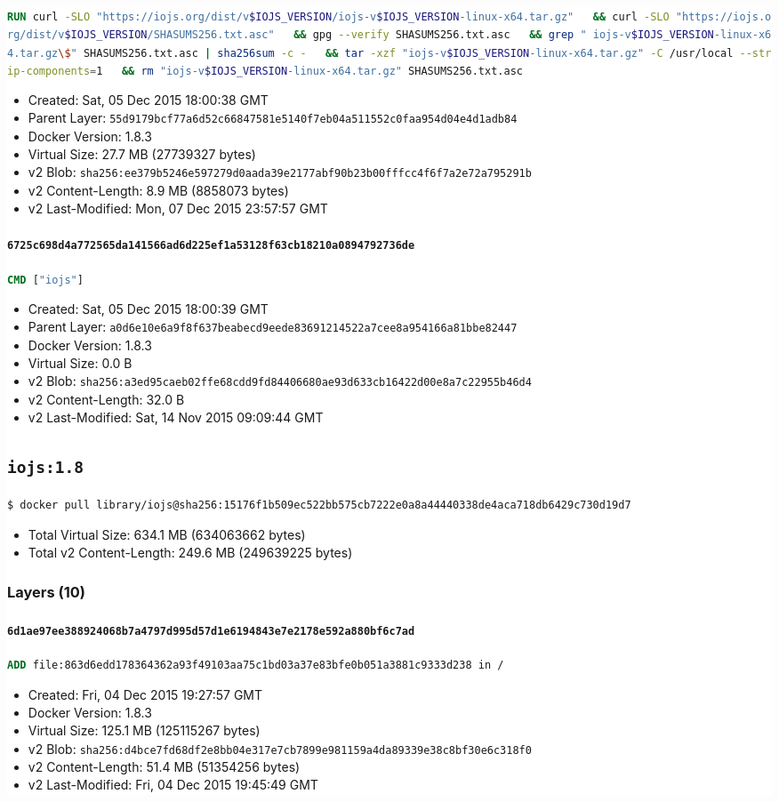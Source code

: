```dockerfile
RUN curl -SLO "https://iojs.org/dist/v$IOJS_VERSION/iojs-v$IOJS_VERSION-linux-x64.tar.gz"   && curl -SLO "https://iojs.org/dist/v$IOJS_VERSION/SHASUMS256.txt.asc"   && gpg --verify SHASUMS256.txt.asc   && grep " iojs-v$IOJS_VERSION-linux-x64.tar.gz\$" SHASUMS256.txt.asc | sha256sum -c -   && tar -xzf "iojs-v$IOJS_VERSION-linux-x64.tar.gz" -C /usr/local --strip-components=1   && rm "iojs-v$IOJS_VERSION-linux-x64.tar.gz" SHASUMS256.txt.asc
```

-	Created: Sat, 05 Dec 2015 18:00:38 GMT
-	Parent Layer: `55d9179bcf77a6d52c66847581e5140f7eb04a511552c0faa954d04e4d1adb84`
-	Docker Version: 1.8.3
-	Virtual Size: 27.7 MB (27739327 bytes)
-	v2 Blob: `sha256:ee379b5246e597279d0aada39e2177abf90b23b00fffcc4f6f7a2e72a795291b`
-	v2 Content-Length: 8.9 MB (8858073 bytes)
-	v2 Last-Modified: Mon, 07 Dec 2015 23:57:57 GMT

#### `6725c698d4a772565da141566ad6d225ef1a53128f63cb18210a0894792736de`

```dockerfile
CMD ["iojs"]
```

-	Created: Sat, 05 Dec 2015 18:00:39 GMT
-	Parent Layer: `a0d6e10e6a9f8f637beabecd9eede83691214522a7cee8a954166a81bbe82447`
-	Docker Version: 1.8.3
-	Virtual Size: 0.0 B
-	v2 Blob: `sha256:a3ed95caeb02ffe68cdd9fd84406680ae93d633cb16422d00e8a7c22955b46d4`
-	v2 Content-Length: 32.0 B
-	v2 Last-Modified: Sat, 14 Nov 2015 09:09:44 GMT

## `iojs:1.8`

```console
$ docker pull library/iojs@sha256:15176f1b509ec522bb575cb7222e0a8a44440338de4aca718db6429c730d19d7
```

-	Total Virtual Size: 634.1 MB (634063662 bytes)
-	Total v2 Content-Length: 249.6 MB (249639225 bytes)

### Layers (10)

#### `6d1ae97ee388924068b7a4797d995d57d1e6194843e7e2178e592a880bf6c7ad`

```dockerfile
ADD file:863d6edd178364362a93f49103aa75c1bd03a37e83bfe0b051a3881c9333d238 in /
```

-	Created: Fri, 04 Dec 2015 19:27:57 GMT
-	Docker Version: 1.8.3
-	Virtual Size: 125.1 MB (125115267 bytes)
-	v2 Blob: `sha256:d4bce7fd68df2e8bb04e317e7cb7899e981159a4da89339e38c8bf30e6c318f0`
-	v2 Content-Length: 51.4 MB (51354256 bytes)
-	v2 Last-Modified: Fri, 04 Dec 2015 19:45:49 GMT

